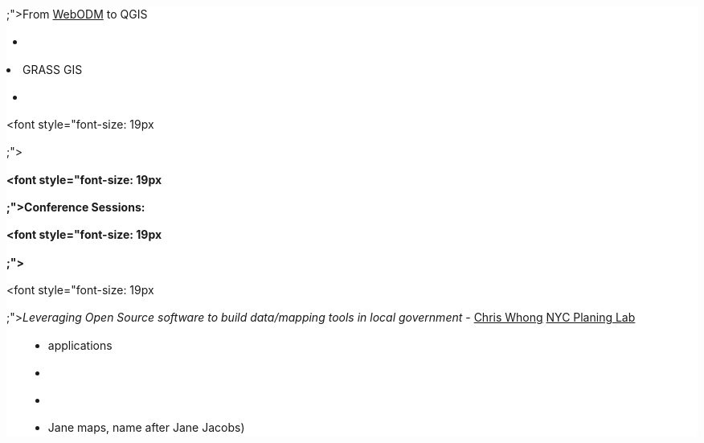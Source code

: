 
;">From <a href="https://www.webodm.org/">WebODM</a> to QGIS

</font></li><ul>
<li><font style="font-size: 19px


;">Open source Sfm software with web interface based on OpenCV algorithem. Software can take images taken from drone and process to develop cloud points and orthomoasic photos to 3D model. </font></li>
</ul>
<li><font style="font-size: 19px


;">Processing Lidar and UAV point cloud in <a href="https://grass.osgeo.org/">GRASS GIS

</a></font></li><ul>
<li><font style="font-size: 19px


;">Exploring capabilities of GRASS GIS 7.2 lidar point cloud data processing.</font></li>
</ul>
</ol><div><font style="font-size: 19px


;"><br/></font></div><div><font style="font-size: 19px


;"><br/></font></div><div><b><font style="font-size: 19px


;">Conference Sessions:</font></b></div><div><b><font style="font-size: 19px


;"><br/></font></b></div><div><font style="font-size: 19px


;"><i>Leveraging Open Source software to build data/mapping tools in local government</i> - <a href="http://chriswhong.com/">Chris Whong</a> <a href="https://github.com/nycplanning">NYC Planing Lab</a></font></div><div style="margin-left: 2em">
<ul>
<li><font style="font-size: 19px


;">Talked about using various open source to build tool and <a href="https://capitalplanning.nyc.gov/facilities">applications</a></font></li>
<li><font style="font-size: 19px


;">using AuthO, turf.js Cartoserver, mapbox-gl, React, Digital Ocean.</font></li>
<li><font style="font-size: 19px


;">Lesson learned - use existing tools (no customized design/development) bootstrap, eliminate dependencies of large software </font></li>
<li><font style="font-size: 19px


;">build modular (example of <a href="https://github.com/NYCPlanning/jane-maps">Jane maps</a>, name after Jane Jacobs) </font></li>
</ul>
</div><div><font style="font-size: 19px

